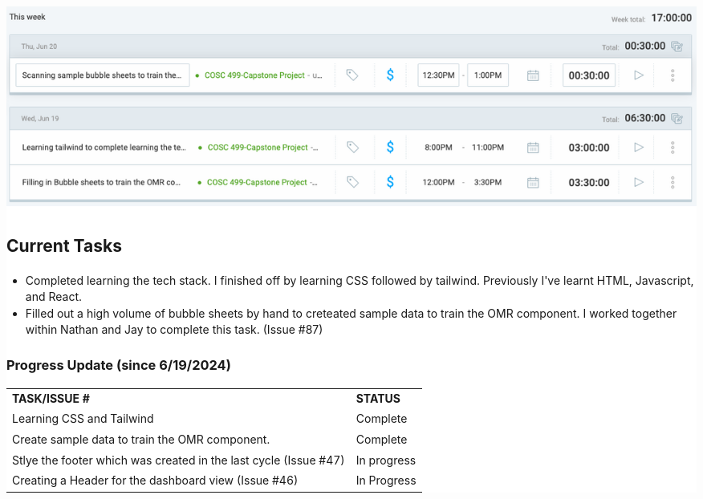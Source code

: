 ![alt text](ClockifyLogJune21.png)

## Current Tasks
* Completed learning the tech stack. I finished off by learning CSS followed by tailwind. Previously I've learnt HTML, Javascript, and React.
* Filled out a high volume of bubble sheets by hand to creteated sample data to train the OMR component. I worked together within Nathan and Jay to complete this task. (Issue #87)

### Progress Update (since 6/19/2024) 
<table>
    <tr>
        <td><strong>TASK/ISSUE #</strong>
        </td>
        <td><strong>STATUS</strong>
        </td>
    </tr>
    <tr>
        <!-- Task/Issue # -->
        <td>Learning CSS and Tailwind
        </td>
        <!-- Status -->
        <td> Complete
        </td>
    </tr>
        <tr>
        <!-- Task/Issue # -->
        <td>Create sample data to train the OMR component.
        </td>
        <!-- Status -->
        <td> Complete
        </td>
    </tr>
    </tr>
        </tr>
        <tr>
        <!-- Task/Issue # -->
        <td>Stlye the footer which was created in the last cycle (Issue #47)
        </td>
        <!-- Status -->
        <td> In progress
        </td>
    </tr>
        </tr>
        <tr>
        <!-- Task/Issue # -->
        <td>Creating a Header for the dashboard view (Issue #46)
        </td>
        <!-- Status -->
        <td>In Progress